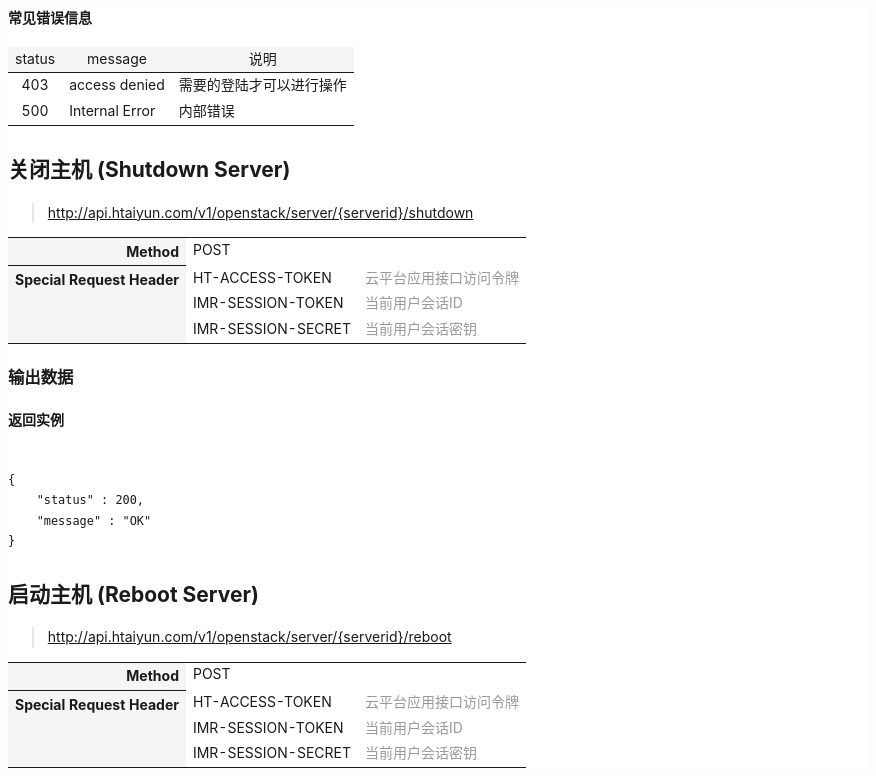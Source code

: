 
#### 常见错误信息

<table border="0" cellpadding="0" cellspacing="0">
<thead><tr>
<td style="text-align:center; background-color:#f5f5f5;">status</td>
<td style="text-align:center; background-color:#f5f5f5;">message</td>
<td style="text-align:center; background-color:#f5f5f5;">说明</td>
</tr></thead>
<tbody><tr>
<td style="text-align:center;">403</td>
<td style="text-align:left;">access denied</td>
<td style="text-align:left;">需要的登陆才可以进行操作</td>
</tr><tr>
<td style="text-align:center;">500</td>
<td style="text-align:left;">Internal Error</td>
<td style="text-align:left;">内部错误</td>
</tr></tbody>
</table>


## <a name="shutdown-server">关闭主机 (Shutdown Server)</a>

> http://api.htaiyun.com/v1/openstack/server/{serverid}/shutdown

<table border="0" cellpadding="0" cellspacing="0">
	<tr><th style="text-align:right; background-color:#f5f5f5;">Method</th><td style="text-align:left;">POST</td><td></td></tr>
	<tr><th style="text-align:right; background-color:#f5f5f5;" rowspan="3">Special Request Header</th><td style="text-align:left;">HT-ACCESS-TOKEN</td><td style="color:#999;">云平台应用接口访问令牌</td></tr>
	<tr><td style="text-align:left;">IMR-SESSION-TOKEN</td><td style="color:#999;">当前用户会话ID</td></tr>
	<tr><td style="text-align:left;">IMR-SESSION-SECRET</td><td style="color:#999;">当前用户会话密钥</td></tr>
</table>

### 输出数据

#### 返回实例

<code>
{
	"status" : 200,
	"message" : "OK"
}
</code>


## <a name="reboot-server">启动主机 (Reboot Server)</a>

> http://api.htaiyun.com/v1/openstack/server/{serverid}/reboot

<table border="0" cellpadding="0" cellspacing="0">
	<tr><th style="text-align:right; background-color:#f5f5f5;">Method</th><td style="text-align:left;">POST</td><td></td></tr>
	<tr><th style="text-align:right; background-color:#f5f5f5;" rowspan="3">Special Request Header</th><td style="text-align:left;">HT-ACCESS-TOKEN</td><td style="color:#999;">云平台应用接口访问令牌</td></tr>
	<tr><td style="text-align:left;">IMR-SESSION-TOKEN</td><td style="color:#999;">当前用户会话ID</td></tr>
	<tr><td style="text-align:left;">IMR-SESSION-SECRET</td><td style="color:#999;">当前用户会话密钥</td></tr>
</table>

